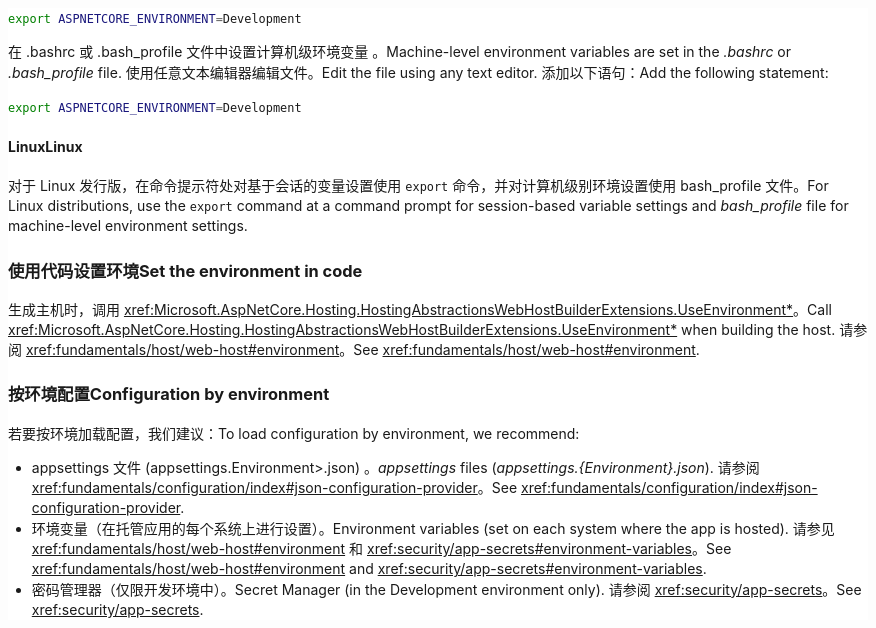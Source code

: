 ```bash
export ASPNETCORE_ENVIRONMENT=Development
```

<span data-ttu-id="a9257-361">在 .bashrc 或 .bash_profile 文件中设置计算机级环境变量 。</span><span class="sxs-lookup"><span data-stu-id="a9257-361">Machine-level environment variables are set in the *.bashrc* or *.bash_profile* file.</span></span> <span data-ttu-id="a9257-362">使用任意文本编辑器编辑文件。</span><span class="sxs-lookup"><span data-stu-id="a9257-362">Edit the file using any text editor.</span></span> <span data-ttu-id="a9257-363">添加以下语句：</span><span class="sxs-lookup"><span data-stu-id="a9257-363">Add the following statement:</span></span>

```bash
export ASPNETCORE_ENVIRONMENT=Development
```

#### <a name="linux"></a><span data-ttu-id="a9257-364">Linux</span><span class="sxs-lookup"><span data-stu-id="a9257-364">Linux</span></span>

<span data-ttu-id="a9257-365">对于 Linux 发行版，在命令提示符处对基于会话的变量设置使用 `export` 命令，并对计算机级别环境设置使用 bash_profile 文件。</span><span class="sxs-lookup"><span data-stu-id="a9257-365">For Linux distributions, use the `export` command at a command prompt for session-based variable settings and *bash_profile* file for machine-level environment settings.</span></span>

### <a name="set-the-environment-in-code"></a><span data-ttu-id="a9257-366">使用代码设置环境</span><span class="sxs-lookup"><span data-stu-id="a9257-366">Set the environment in code</span></span>

<span data-ttu-id="a9257-367">生成主机时，调用 <xref:Microsoft.AspNetCore.Hosting.HostingAbstractionsWebHostBuilderExtensions.UseEnvironment*>。</span><span class="sxs-lookup"><span data-stu-id="a9257-367">Call <xref:Microsoft.AspNetCore.Hosting.HostingAbstractionsWebHostBuilderExtensions.UseEnvironment*> when building the host.</span></span> <span data-ttu-id="a9257-368">请参阅 <xref:fundamentals/host/web-host#environment>。</span><span class="sxs-lookup"><span data-stu-id="a9257-368">See <xref:fundamentals/host/web-host#environment>.</span></span>

### <a name="configuration-by-environment"></a><span data-ttu-id="a9257-369">按环境配置</span><span class="sxs-lookup"><span data-stu-id="a9257-369">Configuration by environment</span></span>

<span data-ttu-id="a9257-370">若要按环境加载配置，我们建议：</span><span class="sxs-lookup"><span data-stu-id="a9257-370">To load configuration by environment, we recommend:</span></span>

* <span data-ttu-id="a9257-371">appsettings 文件 (appsettings.Environment>.json) 。</span><span class="sxs-lookup"><span data-stu-id="a9257-371">*appsettings* files (*appsettings.{Environment}.json*).</span></span> <span data-ttu-id="a9257-372">请参阅 <xref:fundamentals/configuration/index#json-configuration-provider>。</span><span class="sxs-lookup"><span data-stu-id="a9257-372">See <xref:fundamentals/configuration/index#json-configuration-provider>.</span></span>
* <span data-ttu-id="a9257-373">环境变量（在托管应用的每个系统上进行设置）。</span><span class="sxs-lookup"><span data-stu-id="a9257-373">Environment variables (set on each system where the app is hosted).</span></span> <span data-ttu-id="a9257-374">请参见 <xref:fundamentals/host/web-host#environment> 和 <xref:security/app-secrets#environment-variables>。</span><span class="sxs-lookup"><span data-stu-id="a9257-374">See <xref:fundamentals/host/web-host#environment> and <xref:security/app-secrets#environment-variables>.</span></span>
* <span data-ttu-id="a9257-375">密码管理器（仅限开发环境中）。</span><span class="sxs-lookup"><span data-stu-id="a9257-375">Secret Manager (in the Development environment only).</span></span> <span data-ttu-id="a9257-376">请参阅 <xref:security/app-secrets>。</span><span class="sxs-lookup"><span data-stu-id="a9257-376">See <xref:security/app-secrets>.</span></span>
